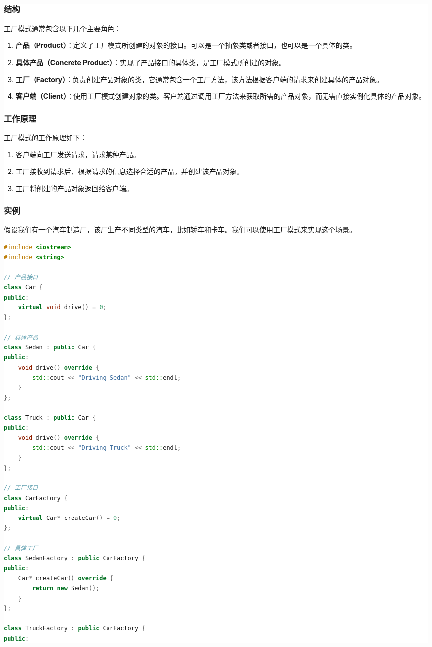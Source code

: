 ### 结构

工厂模式通常包含以下几个主要角色：

1. **产品（Product）**：定义了工厂模式所创建的对象的接口。可以是一个抽象类或者接口，也可以是一个具体的类。

2. **具体产品（Concrete Product）**：实现了产品接口的具体类，是工厂模式所创建的对象。

3. **工厂（Factory）**：负责创建产品对象的类，它通常包含一个工厂方法，该方法根据客户端的请求来创建具体的产品对象。

4. **客户端（Client）**：使用工厂模式创建对象的类。客户端通过调用工厂方法来获取所需的产品对象，而无需直接实例化具体的产品对象。

### 工作原理

工厂模式的工作原理如下：

1. 客户端向工厂发送请求，请求某种产品。
   
2. 工厂接收到请求后，根据请求的信息选择合适的产品，并创建该产品对象。
   
3. 工厂将创建的产品对象返回给客户端。

### 实例

假设我们有一个汽车制造厂，该厂生产不同类型的汽车，比如轿车和卡车。我们可以使用工厂模式来实现这个场景。

```cpp
#include <iostream>
#include <string>

// 产品接口
class Car {
public:
    virtual void drive() = 0;
};

// 具体产品
class Sedan : public Car {
public:
    void drive() override {
        std::cout << "Driving Sedan" << std::endl;
    }
};

class Truck : public Car {
public:
    void drive() override {
        std::cout << "Driving Truck" << std::endl;
    }
};

// 工厂接口
class CarFactory {
public:
    virtual Car* createCar() = 0;
};

// 具体工厂
class SedanFactory : public CarFactory {
public:
    Car* createCar() override {
        return new Sedan();
    }
};

class TruckFactory : public CarFactory {
public:
```